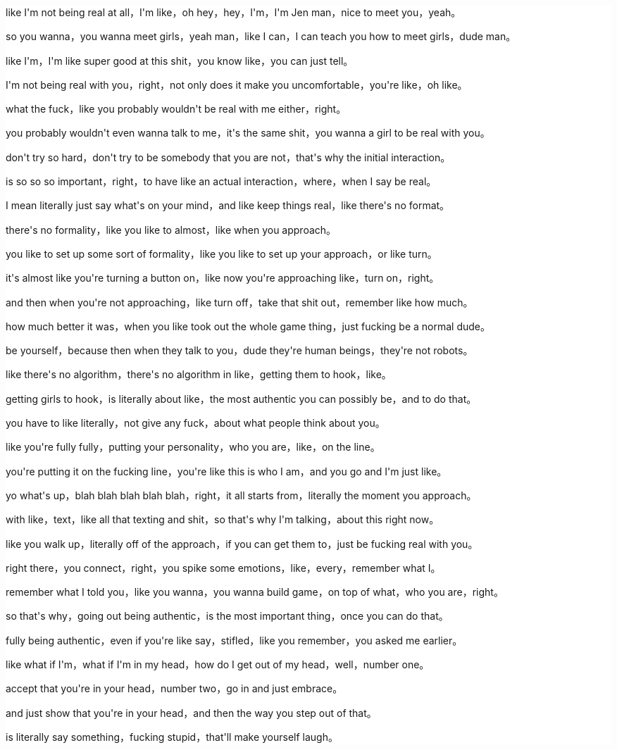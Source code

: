 like I'm not being real at all，I'm like，oh hey，hey，I'm，I'm Jen man，nice to meet you，yeah。

so you wanna，you wanna meet girls，yeah man，like I can，I can teach you how to meet girls，dude man。

like I'm，I'm like super good at this shit，you know like，you can just tell。

I'm not being real with you，right，not only does it make you uncomfortable，you're like，oh like。

what the fuck，like you probably wouldn't be real with me either，right。

you probably wouldn't even wanna talk to me，it's the same shit，you wanna a girl to be real with you。

don't try so hard，don't try to be somebody that you are not，that's why the initial interaction。

is so so so important，right，to have like an actual interaction，where，when I say be real。

I mean literally just say what's on your mind，and like keep things real，like there's no format。

there's no formality，like you like to almost，like when you approach。

you like to set up some sort of formality，like you like to set up your approach，or like turn。

it's almost like you're turning a button on，like now you're approaching like，turn on，right。

and then when you're not approaching，like turn off，take that shit out，remember like how much。

how much better it was，when you like took out the whole game thing，just fucking be a normal dude。

be yourself，because then when they talk to you，dude they're human beings，they're not robots。

like there's no algorithm，there's no algorithm in like，getting them to hook，like。

getting girls to hook，is literally about like，the most authentic you can possibly be，and to do that。

you have to like literally，not give any fuck，about what people think about you。

like you're fully fully，putting your personality，who you are，like，on the line。

you're putting it on the fucking line，you're like this is who I am，and you go and I'm just like。

yo what's up，blah blah blah blah blah，right，it all starts from，literally the moment you approach。

with like，text，like all that texting and shit，so that's why I'm talking，about this right now。

like you walk up，literally off of the approach，if you can get them to，just be fucking real with you。

right there，you connect，right，you spike some emotions，like，every，remember what I。

remember what I told you，like you wanna，you wanna build game，on top of what，who you are，right。

so that's why，going out being authentic，is the most important thing，once you can do that。

fully being authentic，even if you're like say，stifled，like you remember，you asked me earlier。

like what if I'm，what if I'm in my head，how do I get out of my head，well，number one。

accept that you're in your head，number two，go in and just embrace。

and just show that you're in your head，and then the way you step out of that。

is literally say something，fucking stupid，that'll make yourself laugh。
